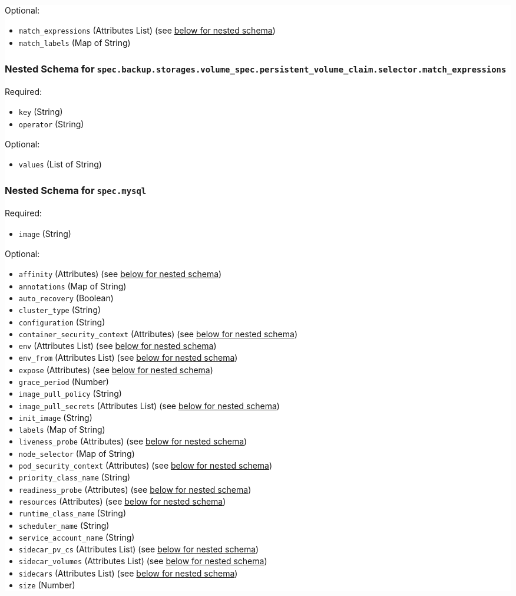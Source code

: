 Optional:

- `match_expressions` (Attributes List) (see [below for nested schema](#nestedatt--spec--backup--storages--volume_spec--persistent_volume_claim--selector--match_expressions))
- `match_labels` (Map of String)

<a id="nestedatt--spec--backup--storages--volume_spec--persistent_volume_claim--selector--match_expressions"></a>
### Nested Schema for `spec.backup.storages.volume_spec.persistent_volume_claim.selector.match_expressions`

Required:

- `key` (String)
- `operator` (String)

Optional:

- `values` (List of String)







<a id="nestedatt--spec--mysql"></a>
### Nested Schema for `spec.mysql`

Required:

- `image` (String)

Optional:

- `affinity` (Attributes) (see [below for nested schema](#nestedatt--spec--mysql--affinity))
- `annotations` (Map of String)
- `auto_recovery` (Boolean)
- `cluster_type` (String)
- `configuration` (String)
- `container_security_context` (Attributes) (see [below for nested schema](#nestedatt--spec--mysql--container_security_context))
- `env` (Attributes List) (see [below for nested schema](#nestedatt--spec--mysql--env))
- `env_from` (Attributes List) (see [below for nested schema](#nestedatt--spec--mysql--env_from))
- `expose` (Attributes) (see [below for nested schema](#nestedatt--spec--mysql--expose))
- `grace_period` (Number)
- `image_pull_policy` (String)
- `image_pull_secrets` (Attributes List) (see [below for nested schema](#nestedatt--spec--mysql--image_pull_secrets))
- `init_image` (String)
- `labels` (Map of String)
- `liveness_probe` (Attributes) (see [below for nested schema](#nestedatt--spec--mysql--liveness_probe))
- `node_selector` (Map of String)
- `pod_security_context` (Attributes) (see [below for nested schema](#nestedatt--spec--mysql--pod_security_context))
- `priority_class_name` (String)
- `readiness_probe` (Attributes) (see [below for nested schema](#nestedatt--spec--mysql--readiness_probe))
- `resources` (Attributes) (see [below for nested schema](#nestedatt--spec--mysql--resources))
- `runtime_class_name` (String)
- `scheduler_name` (String)
- `service_account_name` (String)
- `sidecar_pv_cs` (Attributes List) (see [below for nested schema](#nestedatt--spec--mysql--sidecar_pv_cs))
- `sidecar_volumes` (Attributes List) (see [below for nested schema](#nestedatt--spec--mysql--sidecar_volumes))
- `sidecars` (Attributes List) (see [below for nested schema](#nestedatt--spec--mysql--sidecars))
- `size` (Number)